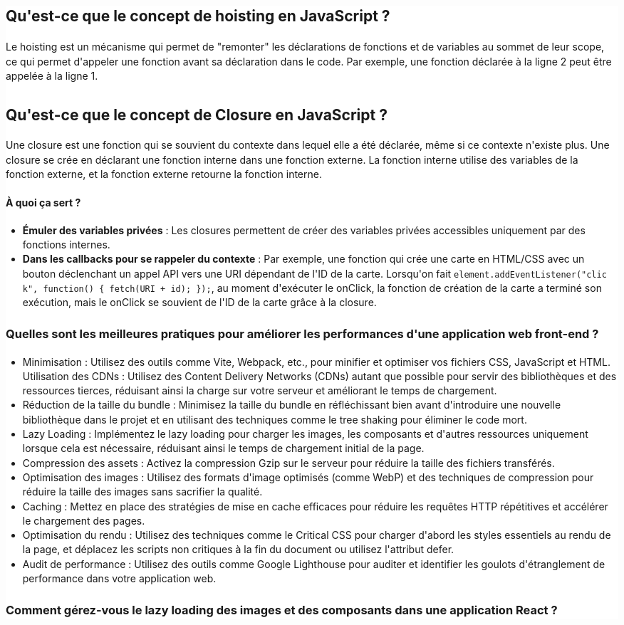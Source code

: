 ## Qu'est-ce que le concept de hoisting en JavaScript ?

Le hoisting est un mécanisme qui permet de "remonter" les déclarations de fonctions et de variables au sommet de leur scope, ce qui permet d'appeler une fonction avant sa déclaration dans le code. Par exemple, une fonction déclarée à la ligne 2 peut être appelée à la ligne 1.

## Qu'est-ce que le concept de Closure en JavaScript ?

Une closure est une fonction qui se souvient du contexte dans lequel elle a été déclarée, même si ce contexte n'existe plus. Une closure se crée en déclarant une fonction interne dans une fonction externe. La fonction interne utilise des variables de la fonction externe, et la fonction externe retourne la fonction interne.

#### À quoi ça sert ?

- **Émuler des variables privées** : Les closures permettent de créer des variables privées accessibles uniquement par des fonctions internes.
- **Dans les callbacks pour se rappeler du contexte** : Par exemple, une fonction qui crée une carte en HTML/CSS avec un bouton déclenchant un appel API vers une URI dépendant de l'ID de la carte. Lorsqu'on fait `element.addEventListener("click", function() { fetch(URI + id); });`, au moment d'exécuter le onClick, la fonction de création de la carte a terminé son exécution, mais le onClick se souvient de l'ID de la carte grâce à la closure.

### Quelles sont les meilleures pratiques pour améliorer les performances d'une application web front-end ?

- Minimisation : Utilisez des outils comme Vite, Webpack, etc., pour minifier et optimiser vos fichiers CSS, JavaScript et HTML.
  Utilisation des CDNs : Utilisez des Content Delivery Networks (CDNs) autant que possible pour servir des bibliothèques et des ressources tierces, réduisant ainsi la charge sur votre serveur et améliorant le temps de chargement.
- Réduction de la taille du bundle : Minimisez la taille du bundle en réfléchissant bien avant d'introduire une nouvelle bibliothèque dans le projet et en utilisant des techniques comme le tree shaking pour éliminer le code mort.
- Lazy Loading : Implémentez le lazy loading pour charger les images, les composants et d'autres ressources uniquement lorsque cela est nécessaire, réduisant ainsi le temps de chargement initial de la page.
- Compression des assets : Activez la compression Gzip sur le serveur pour réduire la taille des fichiers transférés.
- Optimisation des images : Utilisez des formats d'image optimisés (comme WebP) et des techniques de compression pour réduire la taille des images sans sacrifier la qualité.
- Caching : Mettez en place des stratégies de mise en cache efficaces pour réduire les requêtes HTTP répétitives et accélérer le chargement des pages.
- Optimisation du rendu : Utilisez des techniques comme le Critical CSS pour charger d'abord les styles essentiels au rendu de la page, et déplacez les scripts non critiques à la fin du document ou utilisez l'attribut defer.
- Audit de performance : Utilisez des outils comme Google Lighthouse pour auditer et identifier les goulots d'étranglement de performance dans votre application web.

### Comment gérez-vous le lazy loading des images et des composants dans une application React ?
